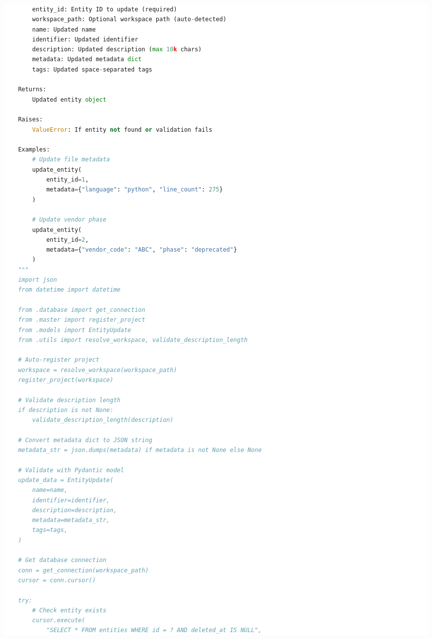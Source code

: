 ```python
        entity_id: Entity ID to update (required)
        workspace_path: Optional workspace path (auto-detected)
        name: Updated name
        identifier: Updated identifier
        description: Updated description (max 10k chars)
        metadata: Updated metadata dict
        tags: Updated space-separated tags

    Returns:
        Updated entity object

    Raises:
        ValueError: If entity not found or validation fails

    Examples:
        # Update file metadata
        update_entity(
            entity_id=1,
            metadata={"language": "python", "line_count": 275}
        )

        # Update vendor phase
        update_entity(
            entity_id=2,
            metadata={"vendor_code": "ABC", "phase": "deprecated"}
        )
    """
    import json
    from datetime import datetime

    from .database import get_connection
    from .master import register_project
    from .models import EntityUpdate
    from .utils import resolve_workspace, validate_description_length

    # Auto-register project
    workspace = resolve_workspace(workspace_path)
    register_project(workspace)

    # Validate description length
    if description is not None:
        validate_description_length(description)

    # Convert metadata dict to JSON string
    metadata_str = json.dumps(metadata) if metadata is not None else None

    # Validate with Pydantic model
    update_data = EntityUpdate(
        name=name,
        identifier=identifier,
        description=description,
        metadata=metadata_str,
        tags=tags,
    )

    # Get database connection
    conn = get_connection(workspace_path)
    cursor = conn.cursor()

    try:
        # Check entity exists
        cursor.execute(
            "SELECT * FROM entities WHERE id = ? AND deleted_at IS NULL",
```